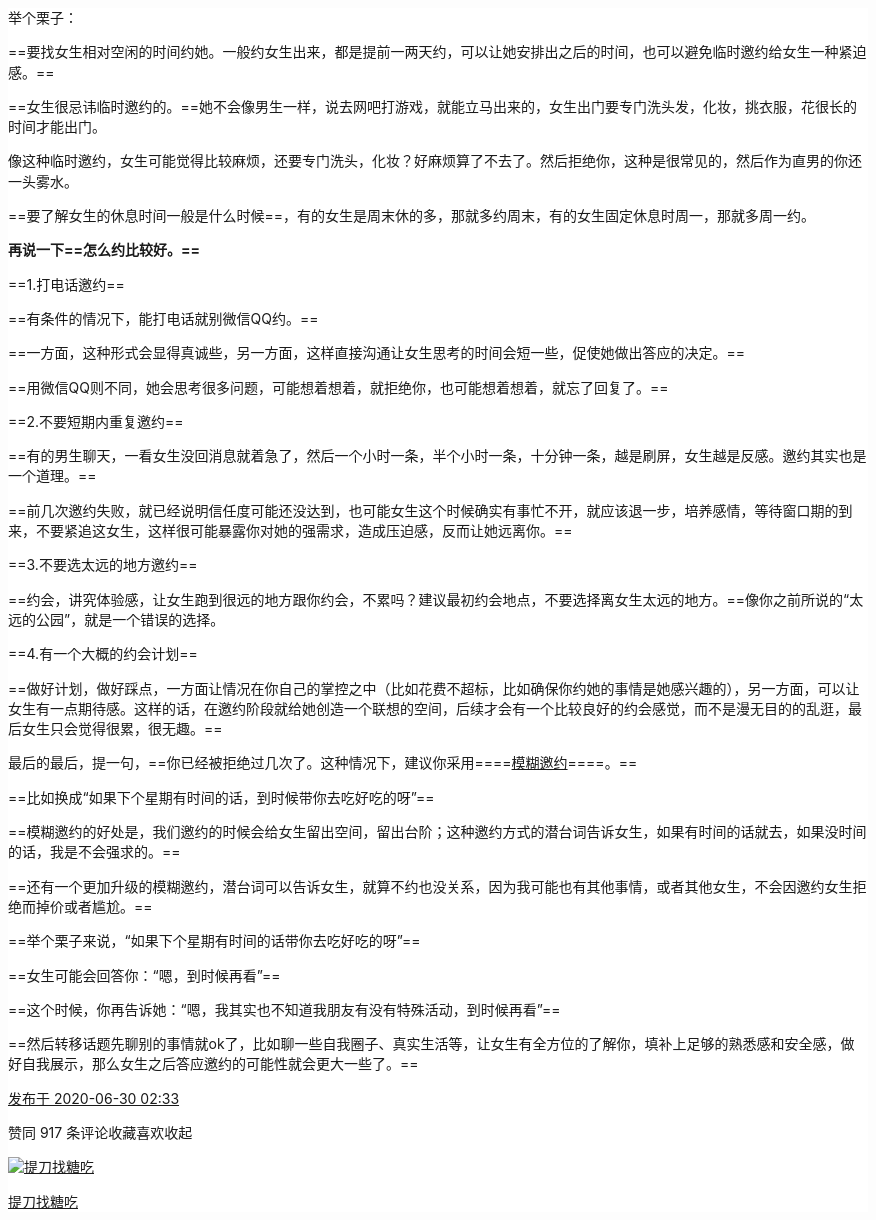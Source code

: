 举个栗子：

==要找女生相对空闲的时间约她。一般约女生出来，都是提前一两天约，可以让她安排出之后的时间，也可以避免临时邀约给女生一种紧迫感。==

==女生很忌讳临时邀约的。==她不会像男生一样，说去网吧打游戏，就能立马出来的，女生出门要专门洗头发，化妆，挑衣服，花很长的时间才能出门。

像这种临时邀约，女生可能觉得比较麻烦，还要专门洗头，化妆？好麻烦算了不去了。然后拒绝你，这种是很常见的，然后作为直男的你还一头雾水。

==要了解女生的休息时间一般是什么时候==，有的女生是周末休的多，那就多约周末，有的女生固定休息时周一，那就多周一约。

**再说一下==怎么约比较好。==**

==1.打电话邀约==

==有条件的情况下，能打电话就别微信QQ约。==

==一方面，这种形式会显得真诚些，另一方面，这样直接沟通让女生思考的时间会短一些，促使她做出答应的决定。==

==用微信QQ则不同，她会思考很多问题，可能想着想着，就拒绝你，也可能想着想着，就忘了回复了。==

==2.不要短期内重复邀约==

==有的男生聊天，一看女生没回消息就着急了，然后一个小时一条，半个小时一条，十分钟一条，越是刷屏，女生越是反感。邀约其实也是一个道理。==

==前几次邀约失败，就已经说明信任度可能还没达到，也可能女生这个时候确实有事忙不开，就应该退一步，培养感情，等待窗口期的到来，不要紧追这女生，这样很可能暴露你对她的强需求，造成压迫感，反而让她远离你。==

==3.不要选太远的地方邀约==

==约会，讲究体验感，让女生跑到很远的地方跟你约会，不累吗？建议最初约会地点，不要选择离女生太远的地方。==像你之前所说的“太远的公园”，就是一个错误的选择。

==4.有一个大概的约会计划==

==做好计划，做好踩点，一方面让情况在你自己的掌控之中（比如花费不超标，比如确保你约她的事情是她感兴趣的），另一方面，可以让女生有一点期待感。这样的话，在邀约阶段就给她创造一个联想的空间，后续才会有一个比较良好的约会感觉，而不是漫无目的的乱逛，最后女生只会觉得很累，很无趣。==

最后的最后，提一句，==你已经被拒绝过几次了。这种情况下，建议你采用====[模糊邀约](https://www.zhihu.com/search?q=%E6%A8%A1%E7%B3%8A%E9%82%80%E7%BA%A6&search%5Fsource=Entity&hybrid%5Fsearch%5Fsource=Entity&hybrid%5Fsearch%5Fextra=%7B%22sourceType%22%3A%22answer%22%2C%22sourceId%22%3A1310347428%7D)====。==

==比如换成“如果下个星期有时间的话，到时候带你去吃好吃的呀”==

==模糊邀约的好处是，我们邀约的时候会给女生留出空间，留出台阶；这种邀约方式的潜台词告诉女生，如果有时间的话就去，如果没时间的话，我是不会强求的。==

==还有一个更加升级的模糊邀约，潜台词可以告诉女生，就算不约也没关系，因为我可能也有其他事情，或者其他女生，不会因邀约女生拒绝而掉价或者尴尬。==

==举个栗子来说，“如果下个星期有时间的话带你去吃好吃的呀”==

==女生可能会回答你：“嗯，到时候再看”==

==这个时候，你再告诉她：“嗯，我其实也不知道我朋友有没有特殊活动，到时候再看”==

==然后转移话题先聊别的事情就ok了，比如聊一些自我圈子、真实生活等，让女生有全方位的了解你，填补上足够的熟悉感和安全感，做好自我展示，那么女生之后答应邀约的可能性就会更大一些了。==

[发布于 2020-06-30 02:33](https://www.zhihu.com/question/62497873/answer/1310347428)

​赞同 91​​7 条评论​收藏​喜欢收起​

[![提刀找糖吃](https://proxy-prod.omnivore-image-cache.app/0x0,sw8kql5WMw_IbapwJKBUhoV9pMYhcloAprDHmRsM_-yI/https://picx.zhimg.com/v2-971fa5a1347e6f963b9d7861c56455b1_l.jpg?source=1940ef5c)](https://www.zhihu.com/people/abraham-27-63)

[提刀找糖吃](https://www.zhihu.com/people/abraham-27-63)
